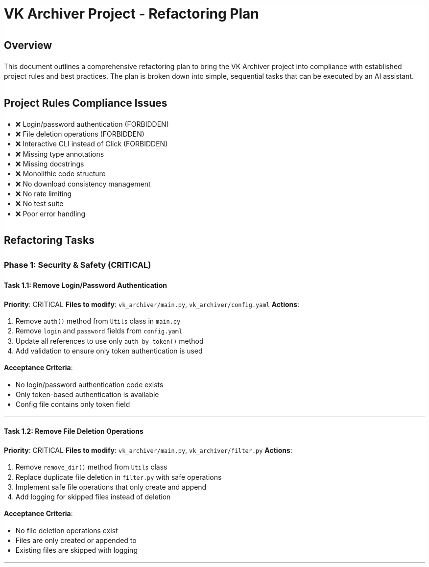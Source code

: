 # VK Archiver Project - Refactoring Plan

## Overview
This document outlines a comprehensive refactoring plan to bring the VK Archiver project into compliance with established project rules and best practices. The plan is broken down into simple, sequential tasks that can be executed by an AI assistant.

## Project Rules Compliance Issues
- ❌ Login/password authentication (FORBIDDEN)
- ❌ File deletion operations (FORBIDDEN)
- ❌ Interactive CLI instead of Click (FORBIDDEN)
- ❌ Missing type annotations
- ❌ Missing docstrings
- ❌ Monolithic code structure
- ❌ No download consistency management
- ❌ No rate limiting
- ❌ No test suite
- ❌ Poor error handling

## Refactoring Tasks

### Phase 1: Security & Safety (CRITICAL)

#### Task 1.1: Remove Login/Password Authentication
**Priority**: CRITICAL
**Files to modify**: `vk_archiver/main.py`, `vk_archiver/config.yaml`
**Actions**:
1. Remove `auth()` method from `Utils` class in `main.py`
2. Remove `login` and `password` fields from `config.yaml`
3. Update all references to use only `auth_by_token()` method
4. Add validation to ensure only token authentication is used

**Acceptance Criteria**:
- No login/password authentication code exists
- Only token-based authentication is available
- Config file contains only token field

---

#### Task 1.2: Remove File Deletion Operations
**Priority**: CRITICAL
**Files to modify**: `vk_archiver/main.py`, `vk_archiver/filter.py`
**Actions**:
1. Remove `remove_dir()` method from `Utils` class
2. Replace duplicate file deletion in `filter.py` with safe operations
3. Implement safe file operations that only create and append
4. Add logging for skipped files instead of deletion

**Acceptance Criteria**:
- No file deletion operations exist
- Files are only created or appended to
- Existing files are skipped with logging

---